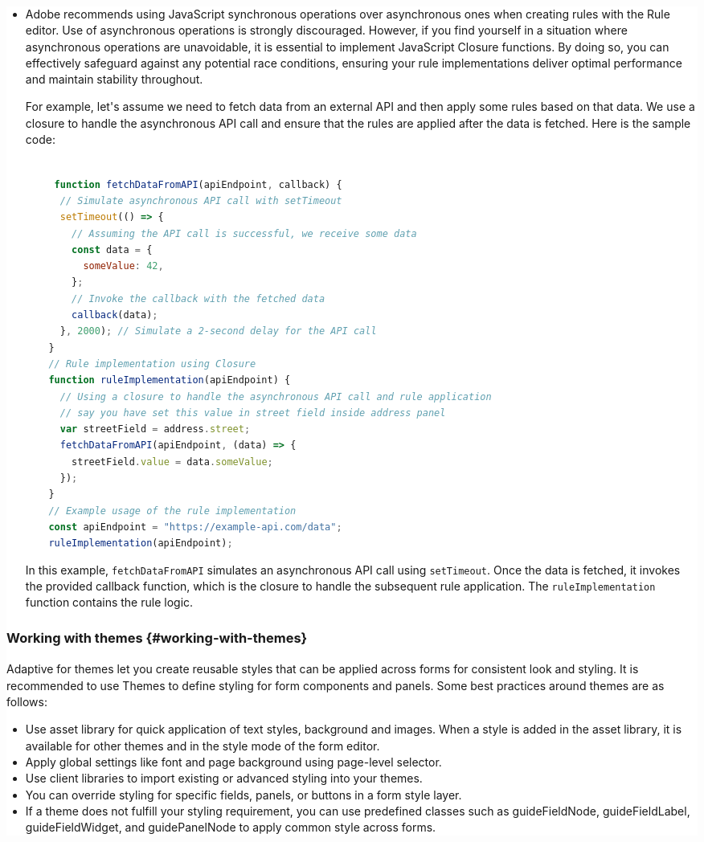 * Adobe recommends using JavaScript synchronous operations over asynchronous ones when creating rules with the Rule editor. Use of asynchronous operations is strongly discouraged. However, if you find yourself in a situation where asynchronous operations are unavoidable, it is essential to implement JavaScript Closure functions. By doing so, you can effectively safeguard against any potential race conditions, ensuring your rule implementations deliver optimal performance and maintain stability throughout. 

     For example, let's assume we need to fetch data from an external API and then apply some rules based on that data. We use a closure to handle the asynchronous API call and ensure that the rules are applied after the data is fetched. Here is the sample code: 

    ```JavaScript 

         function fetchDataFromAPI(apiEndpoint, callback) {
          // Simulate asynchronous API call with setTimeout
          setTimeout(() => {
            // Assuming the API call is successful, we receive some data
            const data = {
              someValue: 42,
            };
            // Invoke the callback with the fetched data
            callback(data);
          }, 2000); // Simulate a 2-second delay for the API call
        }
        // Rule implementation using Closure
        function ruleImplementation(apiEndpoint) {
          // Using a closure to handle the asynchronous API call and rule application
          // say you have set this value in street field inside address panel
          var streetField = address.street;
          fetchDataFromAPI(apiEndpoint, (data) => {
            streetField.value = data.someValue;
          });
        }
        // Example usage of the rule implementation
        const apiEndpoint = "https://example-api.com/data";
        ruleImplementation(apiEndpoint);


    ```

    In this example, `fetchDataFromAPI` simulates an asynchronous API call using `setTimeout`. Once the data is fetched, it invokes the provided callback function, which is the closure to handle the subsequent rule application. The `ruleImplementation` function contains the rule logic.


### Working with themes {#working-with-themes}

Adaptive for themes let you create reusable styles that can be applied across forms for consistent look and styling. It is recommended to use Themes to define styling for form components and panels. Some best practices around themes are as follows:

* Use asset library for quick application of text styles, background and images. When a style is added in the asset library, it is available for other themes and in the style mode of the form editor.
* Apply global settings like font and page background using page-level selector.
* Use client libraries to import existing or advanced styling into your themes.
* You can override styling for specific fields, panels, or buttons in a form style layer.
* If a theme does not fulfill your styling requirement, you can use predefined classes such as guideFieldNode, guideFieldLabel, guideFieldWidget, and guidePanelNode to apply common style across forms.
